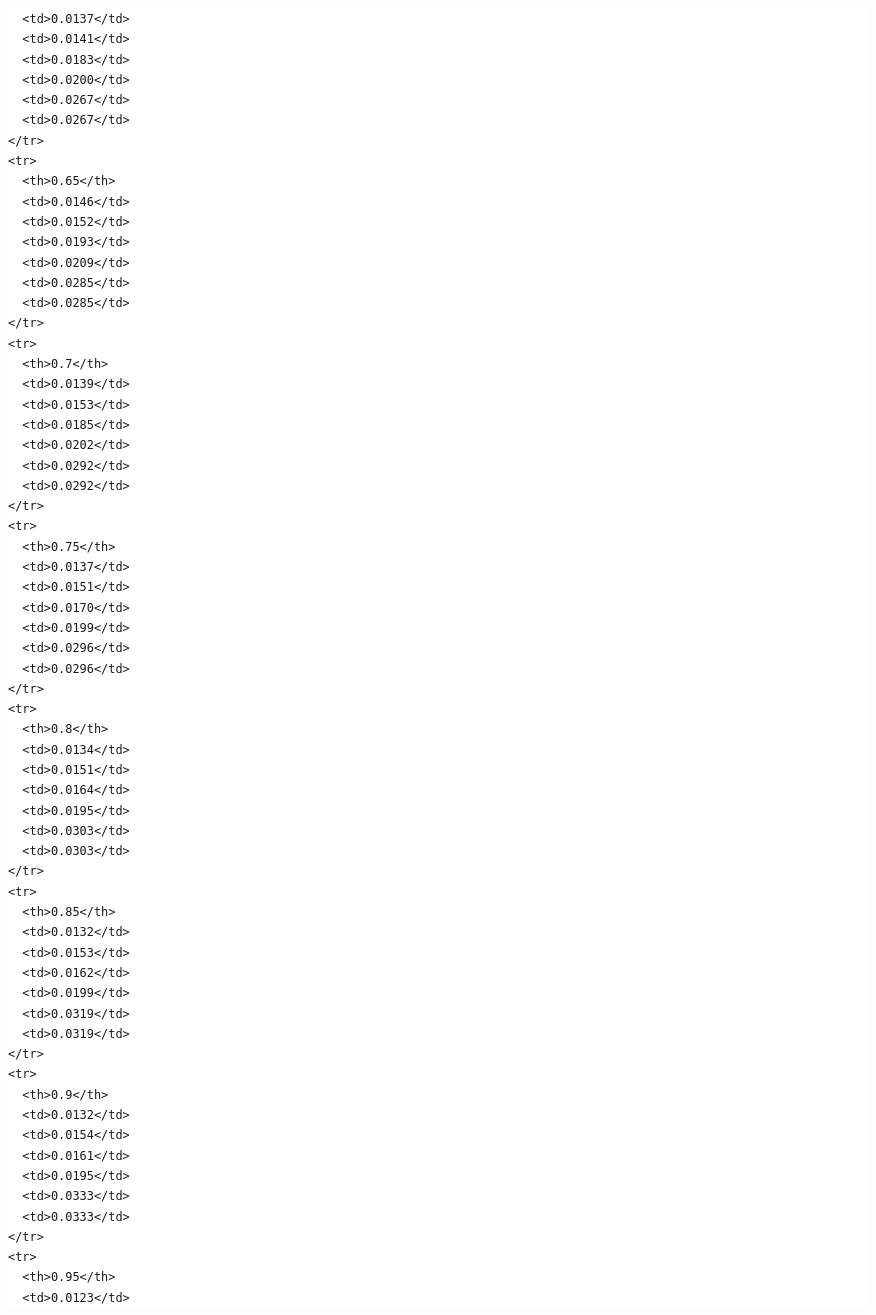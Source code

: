       <td>0.0137</td>
      <td>0.0141</td>
      <td>0.0183</td>
      <td>0.0200</td>
      <td>0.0267</td>
      <td>0.0267</td>
    </tr>
    <tr>
      <th>0.65</th>
      <td>0.0146</td>
      <td>0.0152</td>
      <td>0.0193</td>
      <td>0.0209</td>
      <td>0.0285</td>
      <td>0.0285</td>
    </tr>
    <tr>
      <th>0.7</th>
      <td>0.0139</td>
      <td>0.0153</td>
      <td>0.0185</td>
      <td>0.0202</td>
      <td>0.0292</td>
      <td>0.0292</td>
    </tr>
    <tr>
      <th>0.75</th>
      <td>0.0137</td>
      <td>0.0151</td>
      <td>0.0170</td>
      <td>0.0199</td>
      <td>0.0296</td>
      <td>0.0296</td>
    </tr>
    <tr>
      <th>0.8</th>
      <td>0.0134</td>
      <td>0.0151</td>
      <td>0.0164</td>
      <td>0.0195</td>
      <td>0.0303</td>
      <td>0.0303</td>
    </tr>
    <tr>
      <th>0.85</th>
      <td>0.0132</td>
      <td>0.0153</td>
      <td>0.0162</td>
      <td>0.0199</td>
      <td>0.0319</td>
      <td>0.0319</td>
    </tr>
    <tr>
      <th>0.9</th>
      <td>0.0132</td>
      <td>0.0154</td>
      <td>0.0161</td>
      <td>0.0195</td>
      <td>0.0333</td>
      <td>0.0333</td>
    </tr>
    <tr>
      <th>0.95</th>
      <td>0.0123</td>